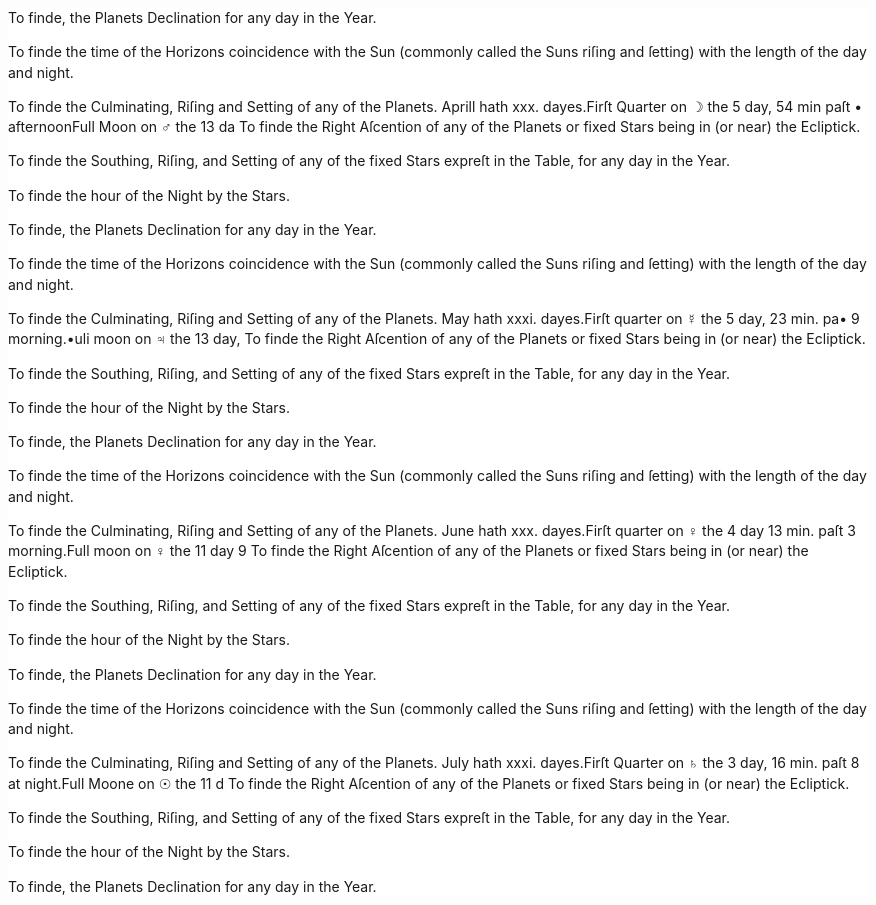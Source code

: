 To finde, the Planets Declination for any day in the Year.

To finde the time of the Horizons coincidence with the Sun (commonly called the Suns riſing and ſetting) with the length of the day and night.

To finde the Culminating, Riſing and Setting of any of the Planets.
Aprill hath xxx. dayes.Firſt Quarter on ☽ the 5 day, 54 min paſt • afternoonFull Moon on ♂ the 13 da
To finde the Right Aſcention of any of the Planets or fixed Stars being in (or near) the Ecliptick.

To finde the Southing, Riſing, and Setting of any of the fixed Stars expreſt in the Table, for any day in the Year.

To finde the hour of the Night by the Stars.

To finde, the Planets Declination for any day in the Year.

To finde the time of the Horizons coincidence with the Sun (commonly called the Suns riſing and ſetting) with the length of the day and night.

To finde the Culminating, Riſing and Setting of any of the Planets.
May hath xxxi. dayes.Firſt quarter on ☿ the 5 day, 23 min. pa• 9 morning.•uli moon on ♃ the 13 day, 
To finde the Right Aſcention of any of the Planets or fixed Stars being in (or near) the Ecliptick.

To finde the Southing, Riſing, and Setting of any of the fixed Stars expreſt in the Table, for any day in the Year.

To finde the hour of the Night by the Stars.

To finde, the Planets Declination for any day in the Year.

To finde the time of the Horizons coincidence with the Sun (commonly called the Suns riſing and ſetting) with the length of the day and night.

To finde the Culminating, Riſing and Setting of any of the Planets.
June hath xxx. dayes.Firſt quarter on ♀ the 4 day 13 min. paſt 3 morning.Full moon on ♀ the 11 day 9
To finde the Right Aſcention of any of the Planets or fixed Stars being in (or near) the Ecliptick.

To finde the Southing, Riſing, and Setting of any of the fixed Stars expreſt in the Table, for any day in the Year.

To finde the hour of the Night by the Stars.

To finde, the Planets Declination for any day in the Year.

To finde the time of the Horizons coincidence with the Sun (commonly called the Suns riſing and ſetting) with the length of the day and night.

To finde the Culminating, Riſing and Setting of any of the Planets.
July hath xxxi. dayes.Firſt Quarter on ♄ the 3 day, 16 min. paſt 8 at night.Full Moone on ☉ the 11 d
To finde the Right Aſcention of any of the Planets or fixed Stars being in (or near) the Ecliptick.

To finde the Southing, Riſing, and Setting of any of the fixed Stars expreſt in the Table, for any day in the Year.

To finde the hour of the Night by the Stars.

To finde, the Planets Declination for any day in the Year.

